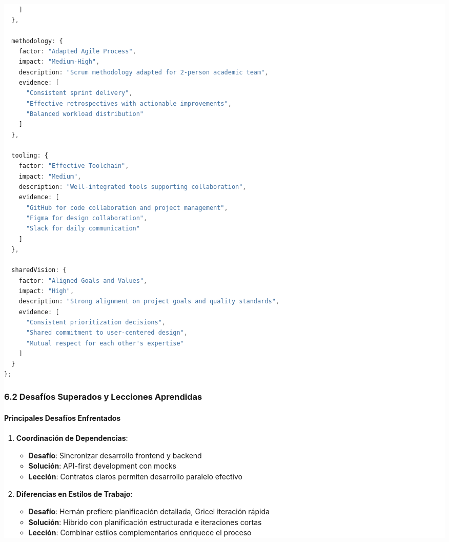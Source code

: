 ```typescript
    ]
  },
  
  methodology: {
    factor: "Adapted Agile Process",
    impact: "Medium-High",
    description: "Scrum methodology adapted for 2-person academic team",
    evidence: [
      "Consistent sprint delivery",
      "Effective retrospectives with actionable improvements",
      "Balanced workload distribution"
    ]
  },
  
  tooling: {
    factor: "Effective Toolchain",
    impact: "Medium",
    description: "Well-integrated tools supporting collaboration",
    evidence: [
      "GitHub for code collaboration and project management",
      "Figma for design collaboration",
      "Slack for daily communication"
    ]
  },
  
  sharedVision: {
    factor: "Aligned Goals and Values",
    impact: "High",
    description: "Strong alignment on project goals and quality standards",
    evidence: [
      "Consistent prioritization decisions",
      "Shared commitment to user-centered design",
      "Mutual respect for each other's expertise"
    ]
  }
};
```

### 6.2 Desafíos Superados y Lecciones Aprendidas

#### Principales Desafíos Enfrentados

1. **Coordinación de Dependencias**:
   - **Desafío**: Sincronizar desarrollo frontend y backend
   - **Solución**: API-first development con mocks
   - **Lección**: Contratos claros permiten desarrollo paralelo efectivo

2. **Diferencias en Estilos de Trabajo**:
   - **Desafío**: Hernán prefiere planificación detallada, Gricel iteración rápida
   - **Solución**: Híbrido con planificación estructurada e iteraciones cortas
   - **Lección**: Combinar estilos complementarios enriquece el proceso
